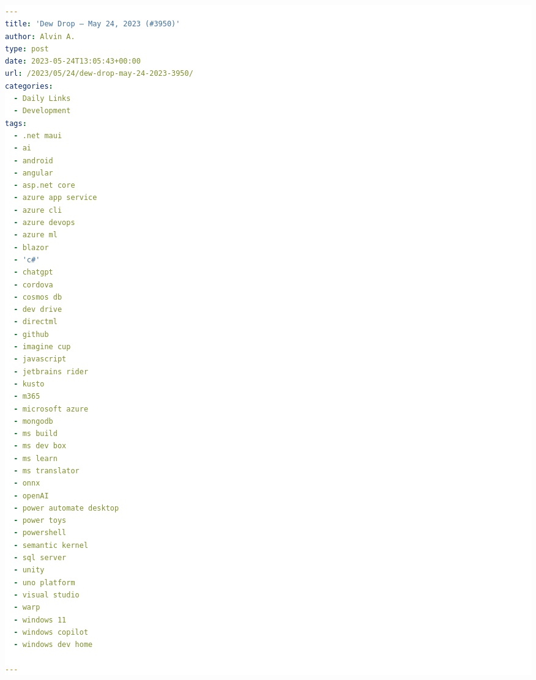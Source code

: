 ```yaml
---
title: 'Dew Drop – May 24, 2023 (#3950)'
author: Alvin A.
type: post
date: 2023-05-24T13:05:43+00:00
url: /2023/05/24/dew-drop-may-24-2023-3950/
categories:
  - Daily Links
  - Development
tags:
  - .net maui
  - ai
  - android
  - angular
  - asp.net core
  - azure app service
  - azure cli
  - azure devops
  - azure ml
  - blazor
  - 'c#'
  - chatgpt
  - cordova
  - cosmos db
  - dev drive
  - directml
  - github
  - imagine cup
  - javascript
  - jetbrains rider
  - kusto
  - m365
  - microsoft azure
  - mongodb
  - ms build
  - ms dev box
  - ms learn
  - ms translator
  - onnx
  - openAI
  - power automate desktop
  - power toys
  - powershell
  - semantic kernel
  - sql server
  - unity
  - uno platform
  - visual studio
  - warp
  - windows 11
  - windows copilot
  - windows dev home

---
```
